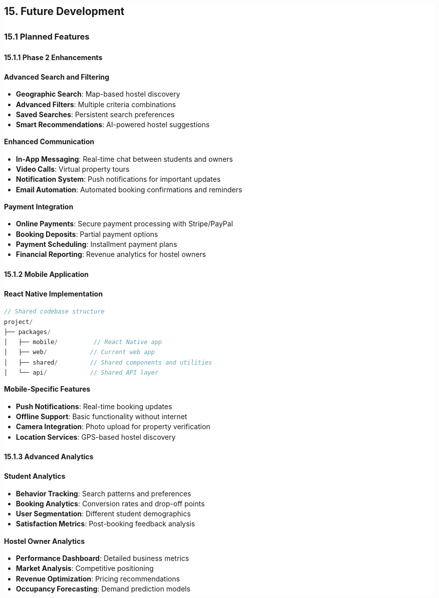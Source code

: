 ## 15. Future Development

### 15.1 Planned Features

#### 15.1.1 Phase 2 Enhancements

**Advanced Search and Filtering**
- **Geographic Search**: Map-based hostel discovery
- **Advanced Filters**: Multiple criteria combinations
- **Saved Searches**: Persistent search preferences
- **Smart Recommendations**: AI-powered hostel suggestions

**Enhanced Communication**
- **In-App Messaging**: Real-time chat between students and owners
- **Video Calls**: Virtual property tours
- **Notification System**: Push notifications for important updates
- **Email Automation**: Automated booking confirmations and reminders

**Payment Integration**
- **Online Payments**: Secure payment processing with Stripe/PayPal
- **Booking Deposits**: Partial payment options
- **Payment Scheduling**: Installment payment plans
- **Financial Reporting**: Revenue analytics for hostel owners

#### 15.1.2 Mobile Application

**React Native Implementation**
```typescript
// Shared codebase structure
project/
├── packages/
│   ├── mobile/          // React Native app
│   ├── web/            // Current web app
│   ├── shared/         // Shared components and utilities
│   └── api/            // Shared API layer
```

**Mobile-Specific Features**
- **Push Notifications**: Real-time booking updates
- **Offline Support**: Basic functionality without internet
- **Camera Integration**: Photo upload for property verification
- **Location Services**: GPS-based hostel discovery

#### 15.1.3 Advanced Analytics

**Student Analytics**
- **Behavior Tracking**: Search patterns and preferences
- **Booking Analytics**: Conversion rates and drop-off points
- **User Segmentation**: Different student demographics
- **Satisfaction Metrics**: Post-booking feedback analysis

**Hostel Owner Analytics**
- **Performance Dashboard**: Detailed business metrics
- **Market Analysis**: Competitive positioning
- **Revenue Optimization**: Pricing recommendations
- **Occupancy Forecasting**: Demand prediction models
